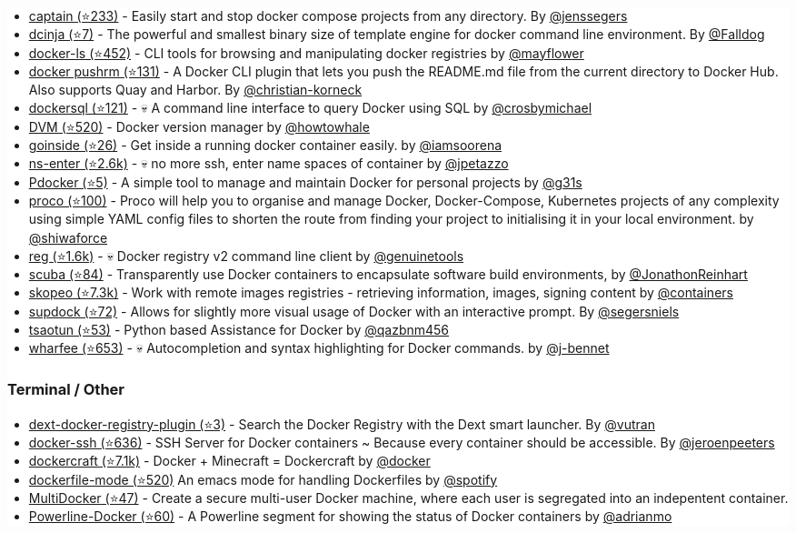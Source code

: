 *   [captain (⭐233)](https://github.com/jenssegers/captain) - Easily start and stop docker compose projects from any directory. By [@jenssegers](https://github.com/jenssegers)
*   [dcinja (⭐7)](https://github.com/Falldog/dcinja) - The powerful and smallest binary size of template engine for docker command line environment. By [@Falldog](https://github.com/Falldog)
*   [docker-ls (⭐452)](https://github.com/mayflower/docker-ls) - CLI tools for browsing and manipulating docker registries by [@mayflower](https://github.com/mayflower)
*   [docker pushrm (⭐131)](https://github.com/christian-korneck/docker-pushrm) - A Docker CLI plugin that lets you push the README.md file from the current directory to Docker Hub. Also supports Quay and Harbor. By [@christian-korneck](https://github.com/christian-korneck)
*   [dockersql (⭐121)](https://github.com/crosbymichael/dockersql) - :skull: A command line interface to query Docker using SQL by [@crosbymichael](https://github.com/crosbymichael)
*   [DVM (⭐520)](https://github.com/howtowhale/dvm) - Docker version manager by [@howtowhale](https://github.com/howtowhale)
*   [goinside (⭐26)](https://github.com/iamsoorena/goinside) - Get inside a running docker container easily. by [@iamsoorena](https://github.com/iamsoorena)
*   [ns-enter (⭐2.6k)](https://github.com/jpetazzo/nsenter) - :skull: no more ssh, enter name spaces of container by [@jpetazzo](https://github.com/jpetazzo)
*   [Pdocker (⭐5)](https://github.com/g31s/Pdocker) - A simple tool to manage and maintain Docker for personal projects by [@g31s](https://github.com/g31s)
*   [proco (⭐100)](https://github.com/shiwaforce/poco) - Proco will help you to organise and manage Docker, Docker-Compose, Kubernetes projects of any complexity using simple YAML config files to shorten the route from finding your project to initialising it in your local environment. by [@shiwaforce](https://github.com/shiwaforce)
*   [reg (⭐1.6k)](https://github.com/genuinetools/reg) - :skull: Docker registry v2 command line client by [@genuinetools](https://github.com/genuinetools)
*   [scuba (⭐84)](https://github.com/JonathonReinhart/scuba) - Transparently use Docker containers to encapsulate software build environments, by [@JonathonReinhart](https://github.com/JonathonReinhart)
*   [skopeo (⭐7.3k)](https://github.com/containers/skopeo) - Work with remote images registries - retrieving information, images, signing content by [@containers](https://github.com/containers)
*   [supdock (⭐72)](https://github.com/segersniels/supdock) - Allows for slightly more visual usage of Docker with an interactive prompt. By [@segersniels](https://github.com/segersniels)
*   [tsaotun (⭐53)](https://github.com/qazbnm456/tsaotun) - Python based Assistance for Docker by [@qazbnm456](https://github.com/qazbnm456)
*   [wharfee (⭐653)](https://github.com/j-bennet/wharfee) - :skull: Autocompletion and syntax highlighting for Docker commands. by [@j-bennet](https://github.com/j-bennet)

### Terminal / Other

*   [dext-docker-registry-plugin (⭐3)](https://github.com/vutran/dext-docker-registry-plugin) - Search the Docker Registry with the Dext smart launcher. By [@vutran](https://github.com/vutran)
*   [docker-ssh (⭐636)](https://github.com/jeroenpeeters/docker-ssh) - SSH Server for Docker containers \~ Because every container should be accessible. By [@jeroenpeeters](https://github.com/jeroenpeeters)
*   [dockercraft (⭐7.1k)](https://github.com/docker/dockercraft) - Docker + Minecraft = Dockercraft by [@docker](https://github.com/docker)
*   [dockerfile-mode (⭐520)](https://github.com/spotify/dockerfile-mode) An emacs mode for handling Dockerfiles by [@spotify](https://github.com/spotify)
*   [MultiDocker (⭐47)](https://github.com/marty90/multidocker) - Create a secure multi-user Docker machine, where each user is segregated into an indepentent container.
*   [Powerline-Docker (⭐60)](https://github.com/adrianmo/powerline-docker) - A Powerline segment for showing the status of Docker containers by [@adrianmo](https://github.com/adrianmo)
